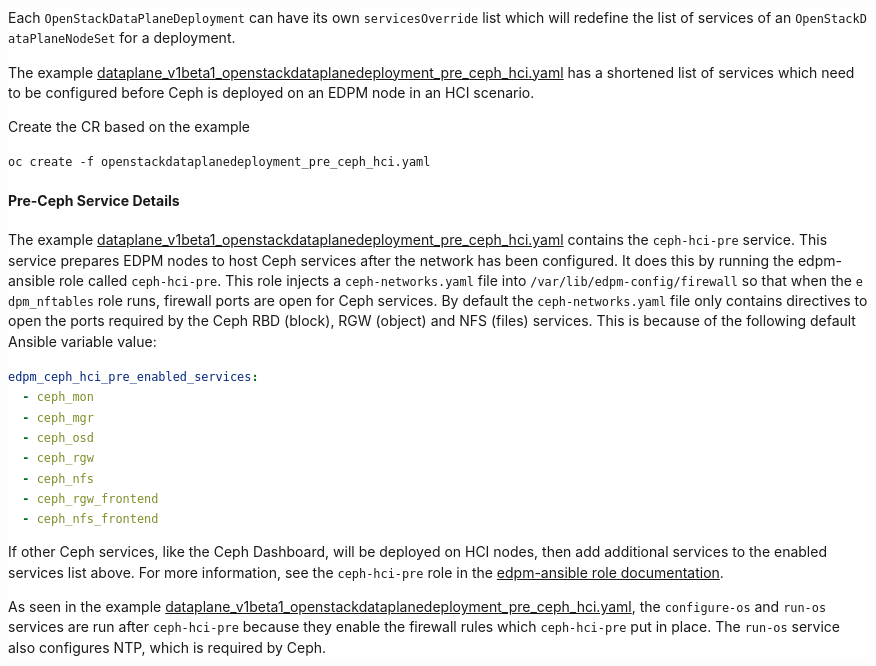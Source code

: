 Each `OpenStackDataPlaneDeployment` can have its own
`servicesOverride` list which will redefine the list
of services of an `OpenStackDataPlaneNodeSet` for a
deployment.

The example
[dataplane_v1beta1_openstackdataplanedeployment_pre_ceph_hci.yaml](https://github.com/openstack-k8s-operators/openstack-operator/tree/main/config/samples/dataplane/pre_ceph_hci)
has a shortened list of services which need to be configured
before Ceph is deployed on an EDPM node in an HCI scenario.

Create the CR based on the example
```
oc create -f openstackdataplanedeployment_pre_ceph_hci.yaml
```

#### Pre-Ceph Service Details

The example
[dataplane_v1beta1_openstackdataplanedeployment_pre_ceph_hci.yaml](https://github.com/openstack-k8s-operators/openstack-operator/tree/main/config/samples/dataplane/pre_ceph_hci)
contains the `ceph-hci-pre` service. This service
prepares EDPM nodes to host Ceph services
after the network has been configured. It does this by running the
edpm-ansible role called `ceph-hci-pre`. This role injects a
`ceph-networks.yaml` file into `/var/lib/edpm-config/firewall`
so that when the `edpm_nftables` role runs, firewall ports are open
for Ceph services. By default the `ceph-networks.yaml` file only
contains directives to open the ports required by the Ceph RBD
(block), RGW (object) and NFS (files) services. This is because of the
following default Ansible variable value:
```yaml
edpm_ceph_hci_pre_enabled_services:
  - ceph_mon
  - ceph_mgr
  - ceph_osd
  - ceph_rgw
  - ceph_nfs
  - ceph_rgw_frontend
  - ceph_nfs_frontend
```
If other Ceph services, like the Ceph Dashboard, will be deployed
on HCI nodes, then add additional services to the enabled services
list above. For more information, see the `ceph-hci-pre` role in the
[edpm-ansible role documentation](https://openstack-k8s-operators.github.io/edpm-ansible/roles.html).

As seen in the example
[dataplane_v1beta1_openstackdataplanedeployment_pre_ceph_hci.yaml](https://github.com/openstack-k8s-operators/openstack-operator/tree/main/config/samples/dataplane/pre_ceph_hci),
the `configure-os` and `run-os` services are run after `ceph-hci-pre`
because they enable the firewall rules which `ceph-hci-pre` put in
place. The `run-os` service also configures NTP, which is required by
Ceph.
